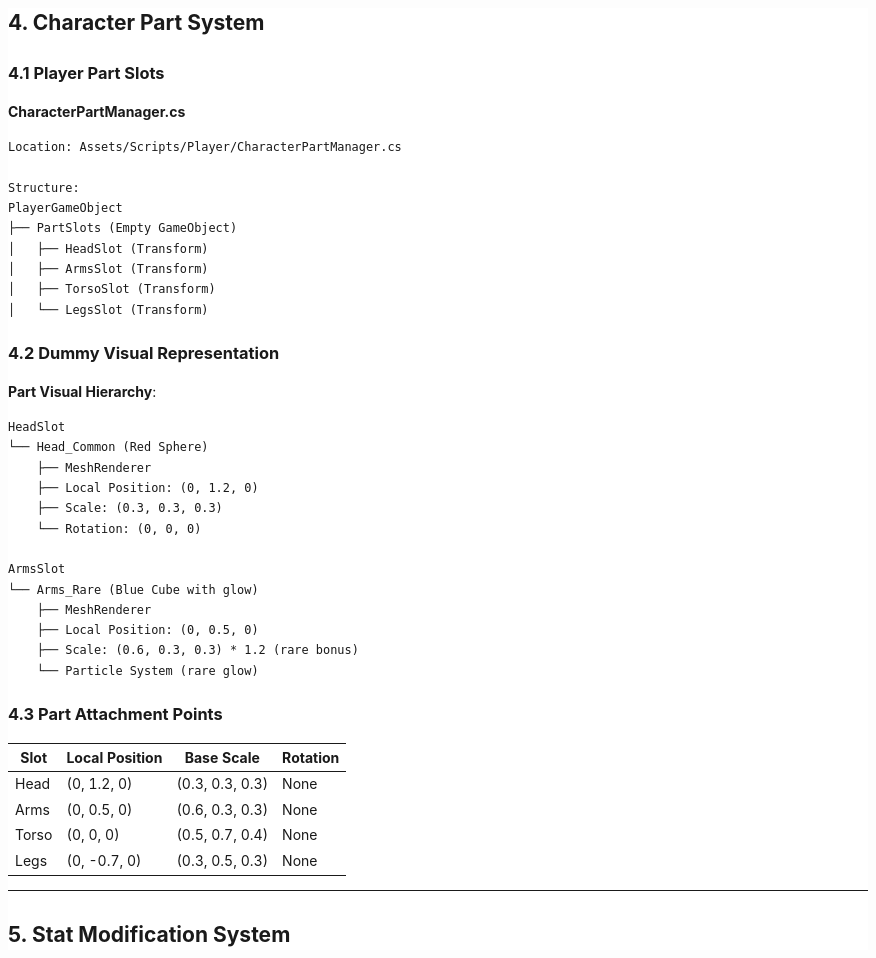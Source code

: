 
## 4. Character Part System

### 4.1 Player Part Slots

**CharacterPartManager.cs**
```
Location: Assets/Scripts/Player/CharacterPartManager.cs

Structure:
PlayerGameObject
├── PartSlots (Empty GameObject)
│   ├── HeadSlot (Transform)
│   ├── ArmsSlot (Transform)
│   ├── TorsoSlot (Transform)
│   └── LegsSlot (Transform)
```

### 4.2 Dummy Visual Representation

**Part Visual Hierarchy**:
```
HeadSlot
└── Head_Common (Red Sphere)
    ├── MeshRenderer
    ├── Local Position: (0, 1.2, 0)
    ├── Scale: (0.3, 0.3, 0.3)
    └── Rotation: (0, 0, 0)

ArmsSlot
└── Arms_Rare (Blue Cube with glow)
    ├── MeshRenderer
    ├── Local Position: (0, 0.5, 0)
    ├── Scale: (0.6, 0.3, 0.3) * 1.2 (rare bonus)
    └── Particle System (rare glow)
```

### 4.3 Part Attachment Points

| Slot | Local Position | Base Scale | Rotation |
|------|---------------|------------|----------|
| Head | (0, 1.2, 0) | (0.3, 0.3, 0.3) | None |
| Arms | (0, 0.5, 0) | (0.6, 0.3, 0.3) | None |
| Torso | (0, 0, 0) | (0.5, 0.7, 0.4) | None |
| Legs | (0, -0.7, 0) | (0.3, 0.5, 0.3) | None |

---

## 5. Stat Modification System
